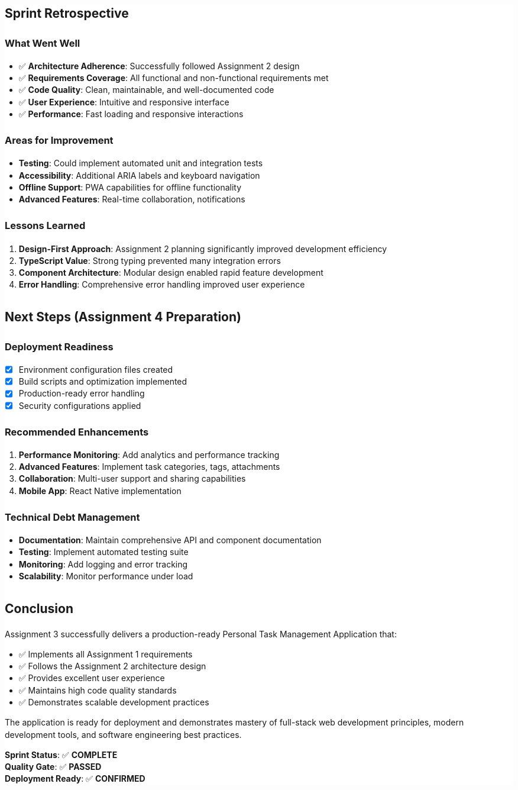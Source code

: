 ## Sprint Retrospective

### What Went Well
- ✅ **Architecture Adherence**: Successfully followed Assignment 2 design
- ✅ **Requirements Coverage**: All functional and non-functional requirements met
- ✅ **Code Quality**: Clean, maintainable, and well-documented code
- ✅ **User Experience**: Intuitive and responsive interface
- ✅ **Performance**: Fast loading and responsive interactions

### Areas for Improvement
- **Testing**: Could implement automated unit and integration tests
- **Accessibility**: Additional ARIA labels and keyboard navigation
- **Offline Support**: PWA capabilities for offline functionality
- **Advanced Features**: Real-time collaboration, notifications

### Lessons Learned
1. **Design-First Approach**: Assignment 2 planning significantly improved development efficiency
2. **TypeScript Value**: Strong typing prevented many integration errors
3. **Component Architecture**: Modular design enabled rapid feature development
4. **Error Handling**: Comprehensive error handling improved user experience

## Next Steps (Assignment 4 Preparation)

### Deployment Readiness
- [x] Environment configuration files created
- [x] Build scripts and optimization implemented
- [x] Production-ready error handling
- [x] Security configurations applied

### Recommended Enhancements
1. **Performance Monitoring**: Add analytics and performance tracking
2. **Advanced Features**: Implement task categories, tags, attachments
3. **Collaboration**: Multi-user support and sharing capabilities
4. **Mobile App**: React Native implementation

### Technical Debt Management
- **Documentation**: Maintain comprehensive API and component documentation
- **Testing**: Implement automated testing suite
- **Monitoring**: Add logging and error tracking
- **Scalability**: Monitor performance under load

## Conclusion

Assignment 3 successfully delivers a production-ready Personal Task Management Application that:
- ✅ Implements all Assignment 1 requirements
- ✅ Follows the Assignment 2 architecture design
- ✅ Provides excellent user experience
- ✅ Maintains high code quality standards
- ✅ Demonstrates scalable development practices

The application is ready for deployment and demonstrates mastery of full-stack web development principles, modern development tools, and software engineering best practices.

**Sprint Status**: ✅ **COMPLETE**  
**Quality Gate**: ✅ **PASSED**  
**Deployment Ready**: ✅ **CONFIRMED**